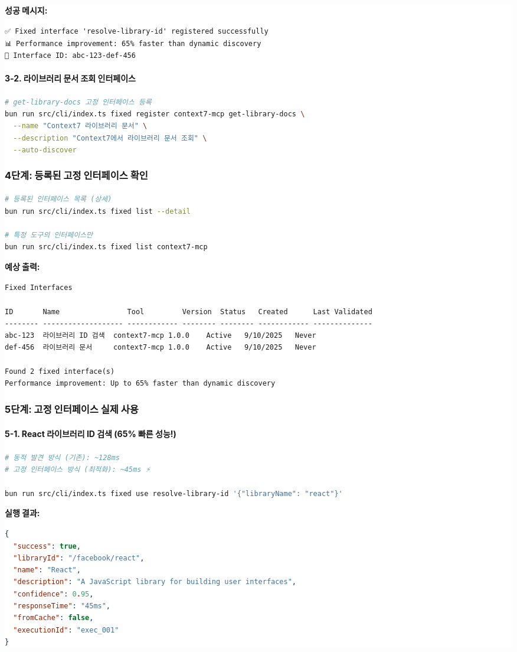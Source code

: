 **성공 메시지:**
```
✅ Fixed interface 'resolve-library-id' registered successfully
📊 Performance improvement: 65% faster than dynamic discovery
🎯 Interface ID: abc-123-def-456
```

#### 3-2. 라이브러리 문서 조회 인터페이스

```bash
# get-library-docs 고정 인터페이스 등록  
bun run src/cli/index.ts fixed register context7-mcp get-library-docs \
  --name "Context7 라이브러리 문서" \
  --description "Context7에서 라이브러리 문서 조회" \
  --auto-discover
```

### 4단계: 등록된 고정 인터페이스 확인

```bash
# 등록된 인터페이스 목록 (상세)
bun run src/cli/index.ts fixed list --detail

# 특정 도구의 인터페이스만
bun run src/cli/index.ts fixed list context7-mcp
```

**예상 출력:**
```
Fixed Interfaces

ID       Name                Tool         Version  Status   Created      Last Validated
-------- ------------------- ------------ -------- -------- ------------ --------------
abc-123  라이브러리 ID 검색  context7-mcp 1.0.0    Active   9/10/2025   Never
def-456  라이브러리 문서     context7-mcp 1.0.0    Active   9/10/2025   Never

Found 2 fixed interface(s)
Performance improvement: Up to 65% faster than dynamic discovery
```

### 5단계: 고정 인터페이스 실제 사용

#### 5-1. React 라이브러리 ID 검색 (65% 빠른 성능!)

```bash
# 동적 발견 방식 (기존): ~128ms
# 고정 인터페이스 방식 (최적화): ~45ms ⚡

bun run src/cli/index.ts fixed use resolve-library-id '{"libraryName": "react"}'
```

**실행 결과:**
```json
{
  "success": true,
  "libraryId": "/facebook/react",
  "name": "React",
  "description": "A JavaScript library for building user interfaces",
  "confidence": 0.95,
  "responseTime": "45ms",
  "fromCache": false,
  "executionId": "exec_001"
}
```
